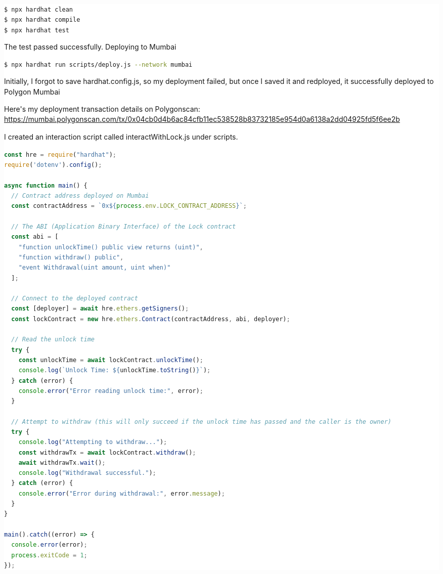 ```bash
$ npx hardhat clean
$ npx hardhat compile
$ npx hardhat test
```

The test passed successfully. Deploying to Mumbai

```bash
$ npx hardhat run scripts/deploy.js --network mumbai
```

Initially, I forgot to save hardhat.config.js, so my deployment failed, but once I saved it and redployed, it successfully deployed to Polygon Mumbai

Here's my deployment transaction details on Polygonscan:
https://mumbai.polygonscan.com/tx/0x04cb0d4b6ac84cfb11ec538528b83732185e954d0a6138a2dd04925fd5f6ee2b

I created an interaction script called interactWithLock.js under scripts. 

```javascript
const hre = require("hardhat");
require('dotenv').config();

async function main() {
  // Contract address deployed on Mumbai
  const contractAddress = `0x${process.env.LOCK_CONTRACT_ADDRESS}`;

  // The ABI (Application Binary Interface) of the Lock contract
  const abi = [
    "function unlockTime() public view returns (uint)",
    "function withdraw() public",
    "event Withdrawal(uint amount, uint when)"
  ];

  // Connect to the deployed contract
  const [deployer] = await hre.ethers.getSigners();
  const lockContract = new hre.ethers.Contract(contractAddress, abi, deployer);

  // Read the unlock time
  try {
    const unlockTime = await lockContract.unlockTime();
    console.log(`Unlock Time: ${unlockTime.toString()}`);
  } catch (error) {
    console.error("Error reading unlock time:", error);
  }

  // Attempt to withdraw (this will only succeed if the unlock time has passed and the caller is the owner)
  try {
    console.log("Attempting to withdraw...");
    const withdrawTx = await lockContract.withdraw();
    await withdrawTx.wait();
    console.log("Withdrawal successful.");
  } catch (error) {
    console.error("Error during withdrawal:", error.message);
  }
}

main().catch((error) => {
  console.error(error);
  process.exitCode = 1;
});
```
